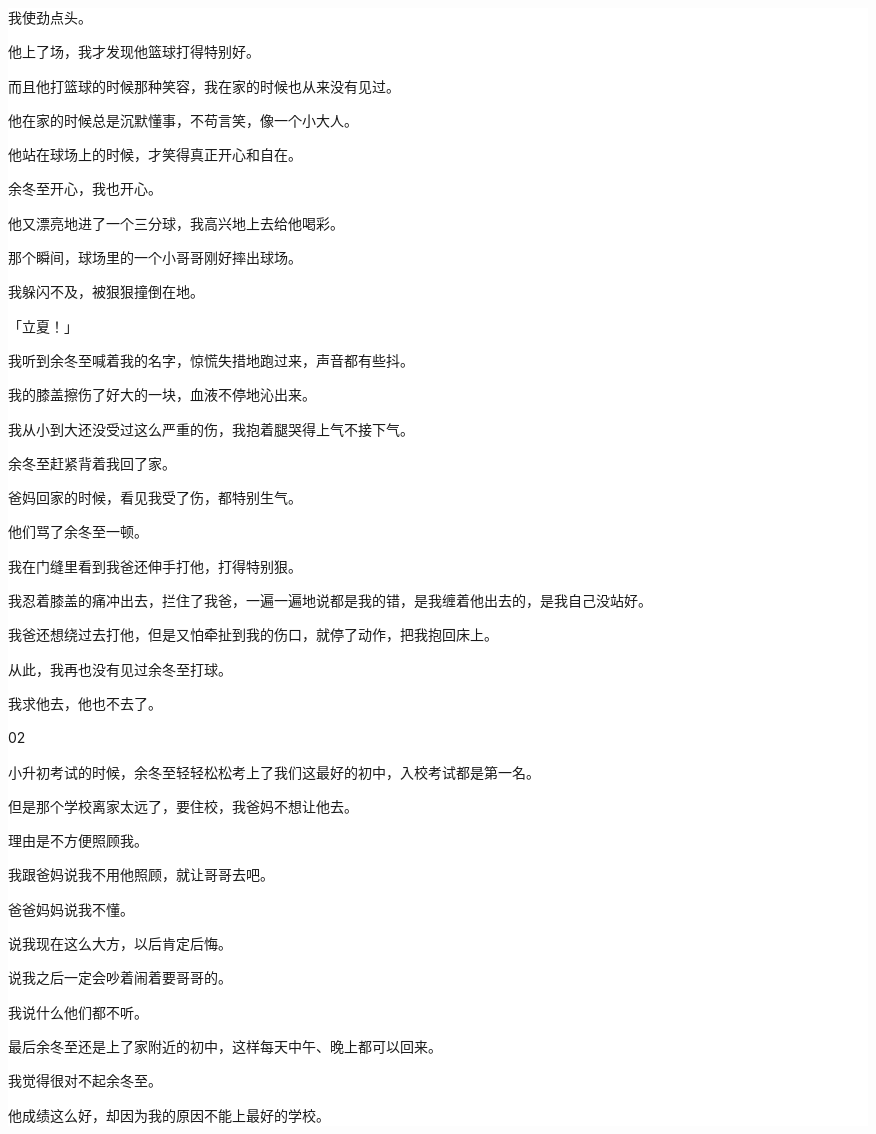 我使劲点头。

他上了场，我才发现他篮球打得特别好。

而且他打篮球的时候那种笑容，我在家的时候也从来没有见过。

他在家的时候总是沉默懂事，不苟言笑，像一个小大人。

他站在球场上的时候，才笑得真正开心和自在。

余冬至开心，我也开心。

他又漂亮地进了一个三分球，我高兴地上去给他喝彩。

那个瞬间，球场里的一个小哥哥刚好摔出球场。

我躲闪不及，被狠狠撞倒在地。

「立夏！」

我听到余冬至喊着我的名字，惊慌失措地跑过来，声音都有些抖。

我的膝盖擦伤了好大的一块，血液不停地沁出来。

我从小到大还没受过这么严重的伤，我抱着腿哭得上气不接下气。

余冬至赶紧背着我回了家。

爸妈回家的时候，看见我受了伤，都特别生气。

他们骂了余冬至一顿。

我在门缝里看到我爸还伸手打他，打得特别狠。

我忍着膝盖的痛冲出去，拦住了我爸，一遍一遍地说都是我的错，是我缠着他出去的，是我自己没站好。

我爸还想绕过去打他，但是又怕牵扯到我的伤口，就停了动作，把我抱回床上。

从此，我再也没有见过余冬至打球。

我求他去，他也不去了。

02

小升初考试的时候，余冬至轻轻松松考上了我们这最好的初中，入校考试都是第一名。

但是那个学校离家太远了，要住校，我爸妈不想让他去。

理由是不方便照顾我。

我跟爸妈说我不用他照顾，就让哥哥去吧。

爸爸妈妈说我不懂。

说我现在这么大方，以后肯定后悔。

说我之后一定会吵着闹着要哥哥的。

我说什么他们都不听。

最后余冬至还是上了家附近的初中，这样每天中午、晚上都可以回来。

我觉得很对不起余冬至。

他成绩这么好，却因为我的原因不能上最好的学校。
